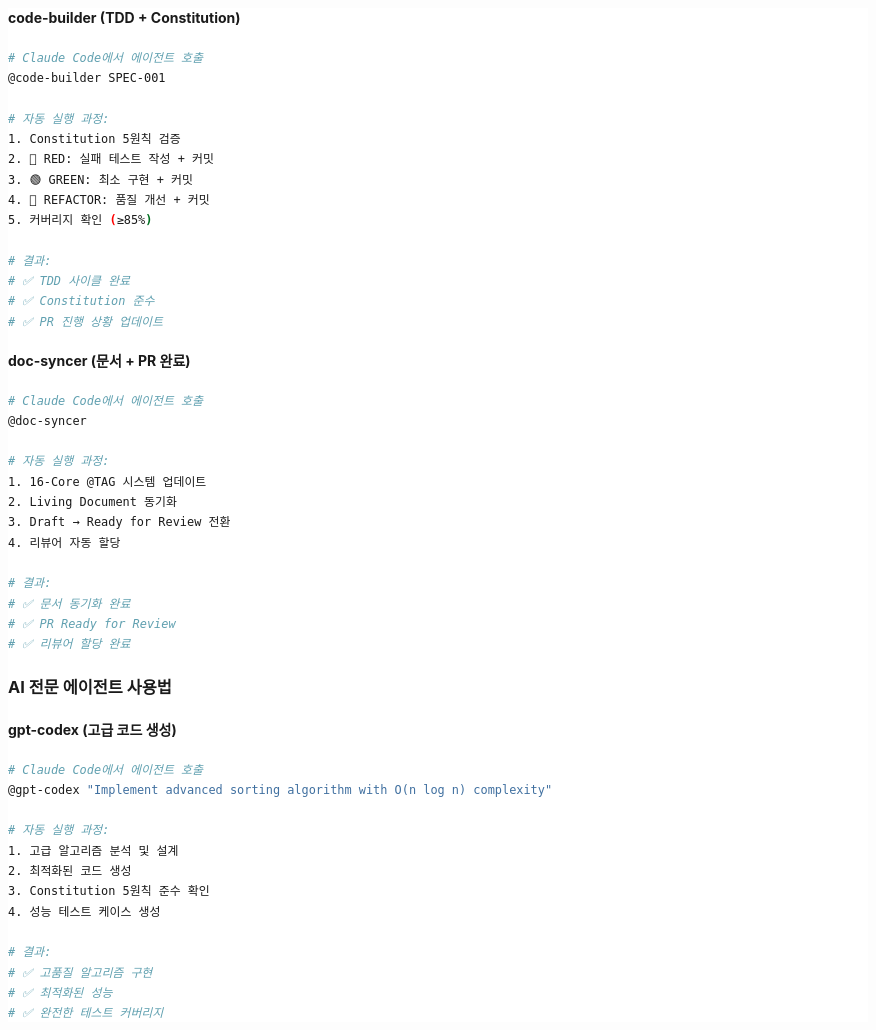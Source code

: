#### code-builder (TDD + Constitution)
```bash
# Claude Code에서 에이전트 호출
@code-builder SPEC-001

# 자동 실행 과정:
1. Constitution 5원칙 검증
2. 🔴 RED: 실패 테스트 작성 + 커밋
3. 🟢 GREEN: 최소 구현 + 커밋
4. 🔄 REFACTOR: 품질 개선 + 커밋
5. 커버리지 확인 (≥85%)

# 결과:
# ✅ TDD 사이클 완료
# ✅ Constitution 준수
# ✅ PR 진행 상황 업데이트
```

#### doc-syncer (문서 + PR 완료)
```bash
# Claude Code에서 에이전트 호출
@doc-syncer

# 자동 실행 과정:
1. 16-Core @TAG 시스템 업데이트
2. Living Document 동기화
3. Draft → Ready for Review 전환
4. 리뷰어 자동 할당

# 결과:
# ✅ 문서 동기화 완료
# ✅ PR Ready for Review
# ✅ 리뷰어 할당 완료
```

### AI 전문 에이전트 사용법

#### gpt-codex (고급 코드 생성)
```bash
# Claude Code에서 에이전트 호출
@gpt-codex "Implement advanced sorting algorithm with O(n log n) complexity"

# 자동 실행 과정:
1. 고급 알고리즘 분석 및 설계
2. 최적화된 코드 생성
3. Constitution 5원칙 준수 확인
4. 성능 테스트 케이스 생성

# 결과:
# ✅ 고품질 알고리즘 구현
# ✅ 최적화된 성능
# ✅ 완전한 테스트 커버리지
```
